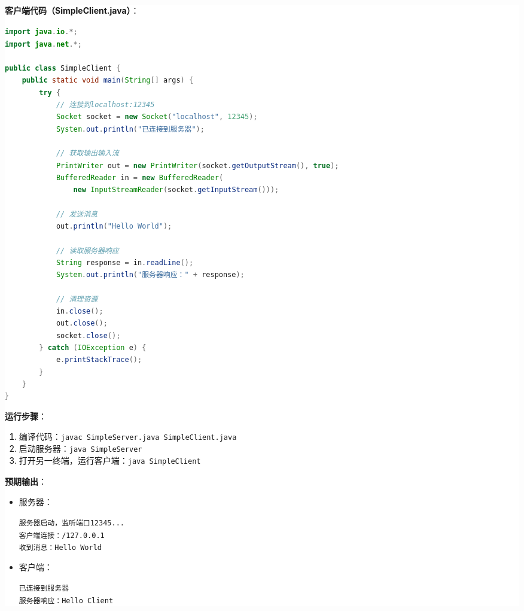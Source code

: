**客户端代码（SimpleClient.java）**：

```java
import java.io.*;
import java.net.*;

public class SimpleClient {
    public static void main(String[] args) {
        try {
            // 连接到localhost:12345
            Socket socket = new Socket("localhost", 12345);
            System.out.println("已连接到服务器");

            // 获取输出输入流
            PrintWriter out = new PrintWriter(socket.getOutputStream(), true);
            BufferedReader in = new BufferedReader(
                new InputStreamReader(socket.getInputStream()));

            // 发送消息
            out.println("Hello World");

            // 读取服务器响应
            String response = in.readLine();
            System.out.println("服务器响应：" + response);

            // 清理资源
            in.close();
            out.close();
            socket.close();
        } catch (IOException e) {
            e.printStackTrace();
        }
    }
}
```

**运行步骤**：

1. 编译代码：`javac SimpleServer.java SimpleClient.java`
2. 启动服务器：`java SimpleServer`
3. 打开另一终端，运行客户端：`java SimpleClient`

**预期输出**：

- 服务器：

  ```
  服务器启动，监听端口12345...
  客户端连接：/127.0.0.1
  收到消息：Hello World
  ```

- 客户端：

  ```
  已连接到服务器
  服务器响应：Hello Client
  ```
